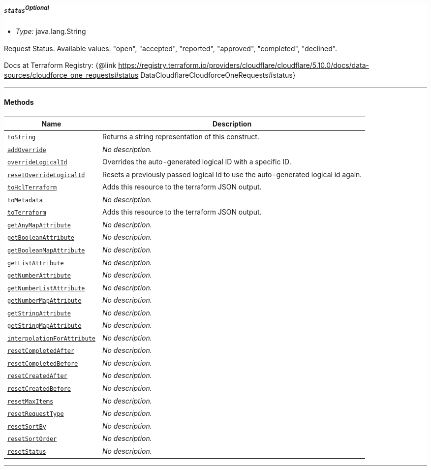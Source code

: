 
##### `status`<sup>Optional</sup> <a name="status" id="@cdktf/provider-cloudflare.dataCloudflareCloudforceOneRequests.DataCloudflareCloudforceOneRequests.Initializer.parameter.status"></a>

- *Type:* java.lang.String

Request Status. Available values: "open", "accepted", "reported", "approved", "completed", "declined".

Docs at Terraform Registry: {@link https://registry.terraform.io/providers/cloudflare/cloudflare/5.10.0/docs/data-sources/cloudforce_one_requests#status DataCloudflareCloudforceOneRequests#status}

---

#### Methods <a name="Methods" id="Methods"></a>

| **Name** | **Description** |
| --- | --- |
| <code><a href="#@cdktf/provider-cloudflare.dataCloudflareCloudforceOneRequests.DataCloudflareCloudforceOneRequests.toString">toString</a></code> | Returns a string representation of this construct. |
| <code><a href="#@cdktf/provider-cloudflare.dataCloudflareCloudforceOneRequests.DataCloudflareCloudforceOneRequests.addOverride">addOverride</a></code> | *No description.* |
| <code><a href="#@cdktf/provider-cloudflare.dataCloudflareCloudforceOneRequests.DataCloudflareCloudforceOneRequests.overrideLogicalId">overrideLogicalId</a></code> | Overrides the auto-generated logical ID with a specific ID. |
| <code><a href="#@cdktf/provider-cloudflare.dataCloudflareCloudforceOneRequests.DataCloudflareCloudforceOneRequests.resetOverrideLogicalId">resetOverrideLogicalId</a></code> | Resets a previously passed logical Id to use the auto-generated logical id again. |
| <code><a href="#@cdktf/provider-cloudflare.dataCloudflareCloudforceOneRequests.DataCloudflareCloudforceOneRequests.toHclTerraform">toHclTerraform</a></code> | Adds this resource to the terraform JSON output. |
| <code><a href="#@cdktf/provider-cloudflare.dataCloudflareCloudforceOneRequests.DataCloudflareCloudforceOneRequests.toMetadata">toMetadata</a></code> | *No description.* |
| <code><a href="#@cdktf/provider-cloudflare.dataCloudflareCloudforceOneRequests.DataCloudflareCloudforceOneRequests.toTerraform">toTerraform</a></code> | Adds this resource to the terraform JSON output. |
| <code><a href="#@cdktf/provider-cloudflare.dataCloudflareCloudforceOneRequests.DataCloudflareCloudforceOneRequests.getAnyMapAttribute">getAnyMapAttribute</a></code> | *No description.* |
| <code><a href="#@cdktf/provider-cloudflare.dataCloudflareCloudforceOneRequests.DataCloudflareCloudforceOneRequests.getBooleanAttribute">getBooleanAttribute</a></code> | *No description.* |
| <code><a href="#@cdktf/provider-cloudflare.dataCloudflareCloudforceOneRequests.DataCloudflareCloudforceOneRequests.getBooleanMapAttribute">getBooleanMapAttribute</a></code> | *No description.* |
| <code><a href="#@cdktf/provider-cloudflare.dataCloudflareCloudforceOneRequests.DataCloudflareCloudforceOneRequests.getListAttribute">getListAttribute</a></code> | *No description.* |
| <code><a href="#@cdktf/provider-cloudflare.dataCloudflareCloudforceOneRequests.DataCloudflareCloudforceOneRequests.getNumberAttribute">getNumberAttribute</a></code> | *No description.* |
| <code><a href="#@cdktf/provider-cloudflare.dataCloudflareCloudforceOneRequests.DataCloudflareCloudforceOneRequests.getNumberListAttribute">getNumberListAttribute</a></code> | *No description.* |
| <code><a href="#@cdktf/provider-cloudflare.dataCloudflareCloudforceOneRequests.DataCloudflareCloudforceOneRequests.getNumberMapAttribute">getNumberMapAttribute</a></code> | *No description.* |
| <code><a href="#@cdktf/provider-cloudflare.dataCloudflareCloudforceOneRequests.DataCloudflareCloudforceOneRequests.getStringAttribute">getStringAttribute</a></code> | *No description.* |
| <code><a href="#@cdktf/provider-cloudflare.dataCloudflareCloudforceOneRequests.DataCloudflareCloudforceOneRequests.getStringMapAttribute">getStringMapAttribute</a></code> | *No description.* |
| <code><a href="#@cdktf/provider-cloudflare.dataCloudflareCloudforceOneRequests.DataCloudflareCloudforceOneRequests.interpolationForAttribute">interpolationForAttribute</a></code> | *No description.* |
| <code><a href="#@cdktf/provider-cloudflare.dataCloudflareCloudforceOneRequests.DataCloudflareCloudforceOneRequests.resetCompletedAfter">resetCompletedAfter</a></code> | *No description.* |
| <code><a href="#@cdktf/provider-cloudflare.dataCloudflareCloudforceOneRequests.DataCloudflareCloudforceOneRequests.resetCompletedBefore">resetCompletedBefore</a></code> | *No description.* |
| <code><a href="#@cdktf/provider-cloudflare.dataCloudflareCloudforceOneRequests.DataCloudflareCloudforceOneRequests.resetCreatedAfter">resetCreatedAfter</a></code> | *No description.* |
| <code><a href="#@cdktf/provider-cloudflare.dataCloudflareCloudforceOneRequests.DataCloudflareCloudforceOneRequests.resetCreatedBefore">resetCreatedBefore</a></code> | *No description.* |
| <code><a href="#@cdktf/provider-cloudflare.dataCloudflareCloudforceOneRequests.DataCloudflareCloudforceOneRequests.resetMaxItems">resetMaxItems</a></code> | *No description.* |
| <code><a href="#@cdktf/provider-cloudflare.dataCloudflareCloudforceOneRequests.DataCloudflareCloudforceOneRequests.resetRequestType">resetRequestType</a></code> | *No description.* |
| <code><a href="#@cdktf/provider-cloudflare.dataCloudflareCloudforceOneRequests.DataCloudflareCloudforceOneRequests.resetSortBy">resetSortBy</a></code> | *No description.* |
| <code><a href="#@cdktf/provider-cloudflare.dataCloudflareCloudforceOneRequests.DataCloudflareCloudforceOneRequests.resetSortOrder">resetSortOrder</a></code> | *No description.* |
| <code><a href="#@cdktf/provider-cloudflare.dataCloudflareCloudforceOneRequests.DataCloudflareCloudforceOneRequests.resetStatus">resetStatus</a></code> | *No description.* |

---